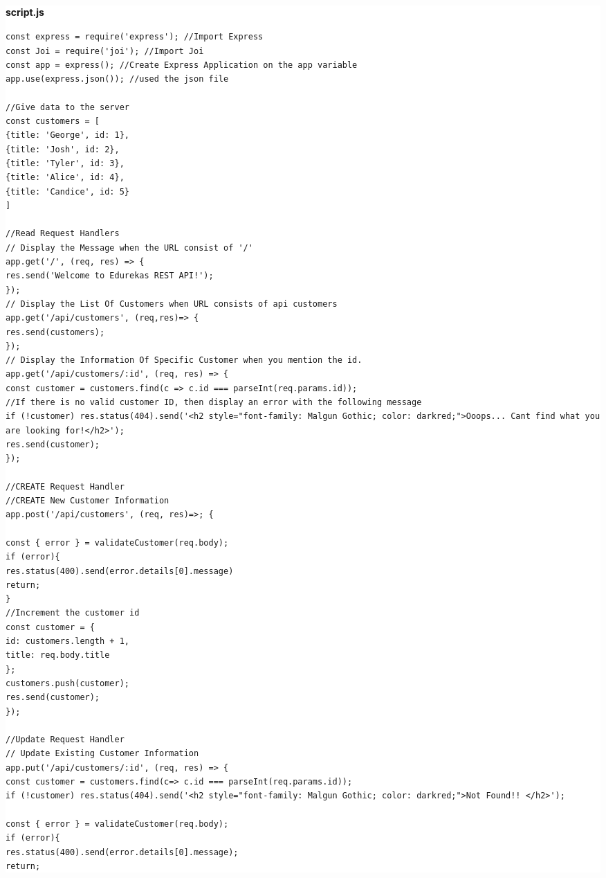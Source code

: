 **script.js**

```
const express = require('express'); //Import Express
const Joi = require('joi'); //Import Joi
const app = express(); //Create Express Application on the app variable
app.use(express.json()); //used the json file

//Give data to the server
const customers = [
{title: 'George', id: 1},
{title: 'Josh', id: 2},
{title: 'Tyler', id: 3},
{title: 'Alice', id: 4},
{title: 'Candice', id: 5}
]

//Read Request Handlers
// Display the Message when the URL consist of '/'
app.get('/', (req, res) => {
res.send('Welcome to Edurekas REST API!');
});
// Display the List Of Customers when URL consists of api customers
app.get('/api/customers', (req,res)=> {
res.send(customers);
});
// Display the Information Of Specific Customer when you mention the id.
app.get('/api/customers/:id', (req, res) => {
const customer = customers.find(c => c.id === parseInt(req.params.id));
//If there is no valid customer ID, then display an error with the following message
if (!customer) res.status(404).send('<h2 style="font-family: Malgun Gothic; color: darkred;">Ooops... Cant find what you are looking for!</h2>');
res.send(customer);
});

//CREATE Request Handler
//CREATE New Customer Information
app.post('/api/customers', (req, res)=>; {

const { error } = validateCustomer(req.body);
if (error){
res.status(400).send(error.details[0].message)
return;
}
//Increment the customer id
const customer = {
id: customers.length + 1,
title: req.body.title
};
customers.push(customer);
res.send(customer);
});

//Update Request Handler
// Update Existing Customer Information
app.put('/api/customers/:id', (req, res) => {
const customer = customers.find(c=> c.id === parseInt(req.params.id));
if (!customer) res.status(404).send('<h2 style="font-family: Malgun Gothic; color: darkred;">Not Found!! </h2>');

const { error } = validateCustomer(req.body);
if (error){
res.status(400).send(error.details[0].message);
return;
```